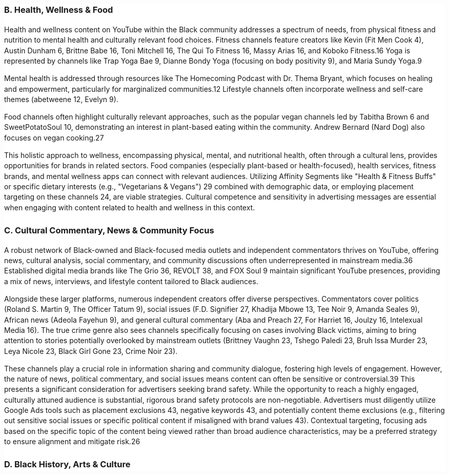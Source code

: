 ### **B. Health, Wellness & Food**

Health and wellness content on YouTube within the Black community addresses a spectrum of needs, from physical fitness and nutrition to mental health and culturally relevant food choices. Fitness channels feature creators like Kevin (Fit Men Cook 4), Austin Dunham 6, Brittne Babe 16, Toni Mitchell 16, The Qui To Fitness 16, Massy Arias 16, and Koboko Fitness.16 Yoga is represented by channels like Trap Yoga Bae 9, Dianne Bondy Yoga (focusing on body positivity 9), and Maria Sundy Yoga.9

Mental health is addressed through resources like The Homecoming Podcast with Dr. Thema Bryant, which focuses on healing and empowerment, particularly for marginalized communities.12 Lifestyle channels often incorporate wellness and self-care themes (abetweene 12, Evelyn 9).

Food channels often highlight culturally relevant approaches, such as the popular vegan channels led by Tabitha Brown 6 and SweetPotatoSoul 10, demonstrating an interest in plant-based eating within the community. Andrew Bernard (Nard Dog) also focuses on vegan cooking.27

This holistic approach to wellness, encompassing physical, mental, and nutritional health, often through a cultural lens, provides opportunities for brands in related sectors. Food companies (especially plant-based or health-focused), health services, fitness brands, and mental wellness apps can connect with relevant audiences. Utilizing Affinity Segments like "Health & Fitness Buffs" or specific dietary interests (e.g., "Vegetarians & Vegans") 29 combined with demographic data, or employing placement targeting on these channels 24, are viable strategies. Cultural competence and sensitivity in advertising messages are essential when engaging with content related to health and wellness in this context.

### **C. Cultural Commentary, News & Community Focus**

A robust network of Black-owned and Black-focused media outlets and independent commentators thrives on YouTube, offering news, cultural analysis, social commentary, and community discussions often underrepresented in mainstream media.36 Established digital media brands like The Grio 36, REVOLT 38, and FOX Soul 9 maintain significant YouTube presences, providing a mix of news, interviews, and lifestyle content tailored to Black audiences.

Alongside these larger platforms, numerous independent creators offer diverse perspectives. Commentators cover politics (Roland S. Martin 9, The Officer Tatum 9), social issues (F.D. Signifier 27, Khadija Mbowe 13, Tee Noir 9, Amanda Seales 9), African news (Adeola Fayehun 9), and general cultural commentary (Aba and Preach 27, For Harriet 16, Joulzy 16, Intelexual Media 16). The true crime genre also sees channels specifically focusing on cases involving Black victims, aiming to bring attention to stories potentially overlooked by mainstream outlets (Brittney Vaughn 23, Tshego Paledi 23, Bruh Issa Murder 23, Leya Nicole 23, Black Girl Gone 23, Crime Noir 23).

These channels play a crucial role in information sharing and community dialogue, fostering high levels of engagement. However, the nature of news, political commentary, and social issues means content can often be sensitive or controversial.39 This presents a significant consideration for advertisers seeking brand safety. While the opportunity to reach a highly engaged, culturally attuned audience is substantial, rigorous brand safety protocols are non-negotiable. Advertisers must diligently utilize Google Ads tools such as placement exclusions 43, negative keywords 43, and potentially content theme exclusions (e.g., filtering out sensitive social issues or specific political content if misaligned with brand values 43). Contextual targeting, focusing ads based on the specific topic of the content being viewed rather than broad audience characteristics, may be a preferred strategy to ensure alignment and mitigate risk.26

### **D. Black History, Arts & Culture**
